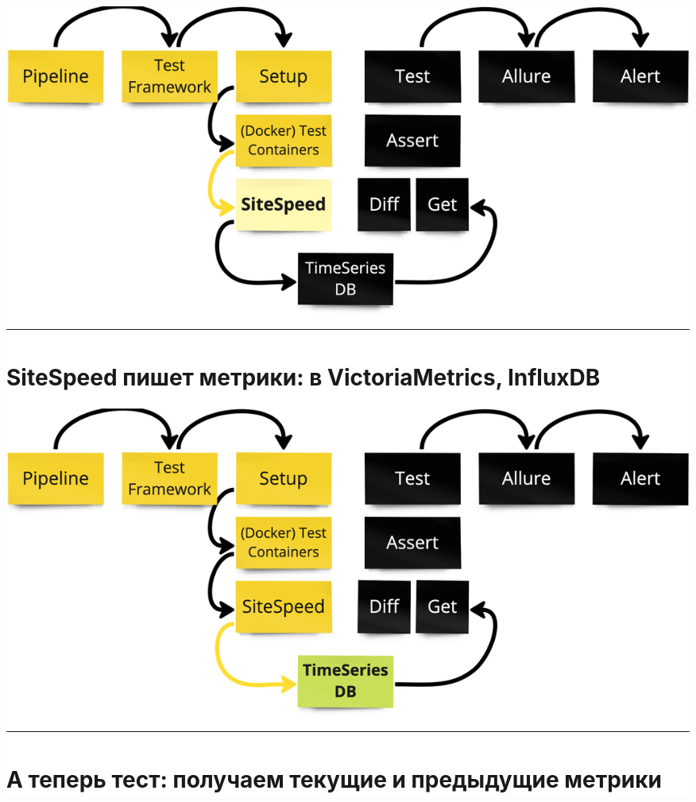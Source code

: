 ![bg w:90%](img/auto.5.sitespeed.png)

---

# SiteSpeed пишет метрики: __в VictoriaMetrics__, InfluxDB


![bg w:90%](img/auto.6.time.series.db.png)

---

# А теперь тест: __получаем__ текущие и предыдущие метрики
